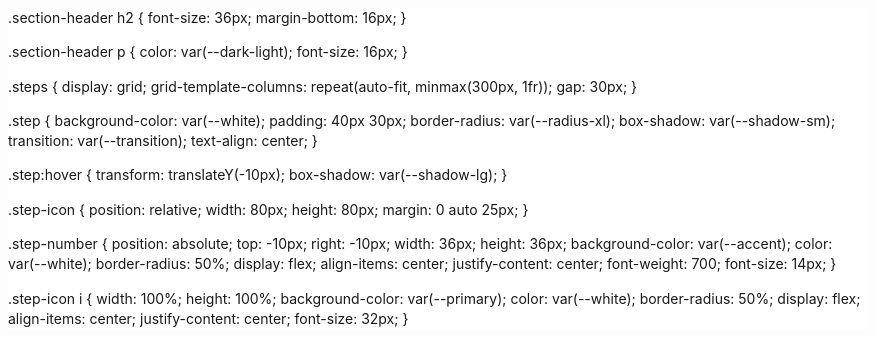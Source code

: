 .section-header h2 {
    font-size: 36px;
    margin-bottom: 16px;
}

.section-header p {
    color: var(--dark-light);
    font-size: 16px;
}

.steps {
    display: grid;
    grid-template-columns: repeat(auto-fit, minmax(300px, 1fr));
    gap: 30px;
}

.step {
    background-color: var(--white);
    padding: 40px 30px;
    border-radius: var(--radius-xl);
    box-shadow: var(--shadow-sm);
    transition: var(--transition);
    text-align: center;
}

.step:hover {
    transform: translateY(-10px);
    box-shadow: var(--shadow-lg);
}

.step-icon {
    position: relative;
    width: 80px;
    height: 80px;
    margin: 0 auto 25px;
}

.step-number {
    position: absolute;
    top: -10px;
    right: -10px;
    width: 36px;
    height: 36px;
    background-color: var(--accent);
    color: var(--white);
    border-radius: 50%;
    display: flex;
    align-items: center;
    justify-content: center;
    font-weight: 700;
    font-size: 14px;
}

.step-icon i {
    width: 100%;
    height: 100%;
    background-color: var(--primary);
    color: var(--white);
    border-radius: 50%;
    display: flex;
    align-items: center;
    justify-content: center;
    font-size: 32px;
}
